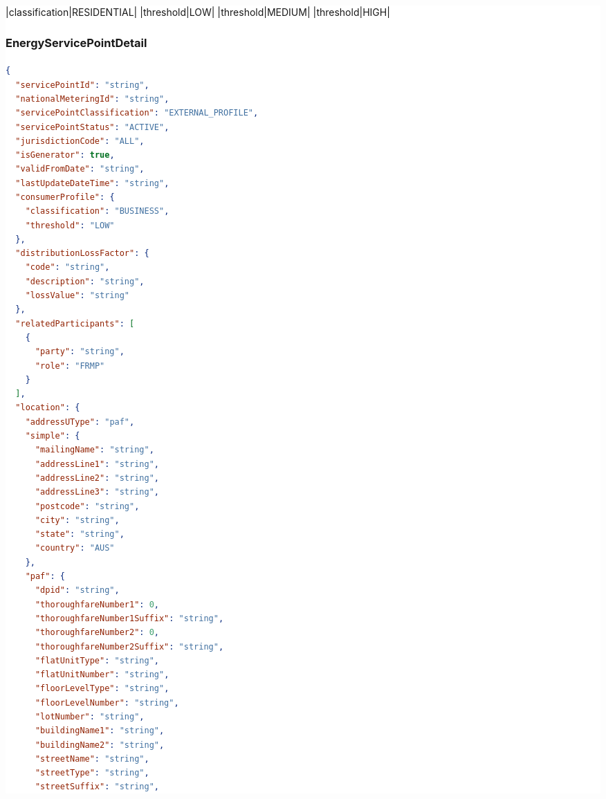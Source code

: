 |classification|RESIDENTIAL|
|threshold|LOW|
|threshold|MEDIUM|
|threshold|HIGH|

<h3 class="schema-toc" id="tocSenergyservicepointdetail">EnergyServicePointDetail</h3>

<a id="schemacdr-energy-secondary-data-holder-apienergyservicepointdetail"></a>

```json
{
  "servicePointId": "string",
  "nationalMeteringId": "string",
  "servicePointClassification": "EXTERNAL_PROFILE",
  "servicePointStatus": "ACTIVE",
  "jurisdictionCode": "ALL",
  "isGenerator": true,
  "validFromDate": "string",
  "lastUpdateDateTime": "string",
  "consumerProfile": {
    "classification": "BUSINESS",
    "threshold": "LOW"
  },
  "distributionLossFactor": {
    "code": "string",
    "description": "string",
    "lossValue": "string"
  },
  "relatedParticipants": [
    {
      "party": "string",
      "role": "FRMP"
    }
  ],
  "location": {
    "addressUType": "paf",
    "simple": {
      "mailingName": "string",
      "addressLine1": "string",
      "addressLine2": "string",
      "addressLine3": "string",
      "postcode": "string",
      "city": "string",
      "state": "string",
      "country": "AUS"
    },
    "paf": {
      "dpid": "string",
      "thoroughfareNumber1": 0,
      "thoroughfareNumber1Suffix": "string",
      "thoroughfareNumber2": 0,
      "thoroughfareNumber2Suffix": "string",
      "flatUnitType": "string",
      "flatUnitNumber": "string",
      "floorLevelType": "string",
      "floorLevelNumber": "string",
      "lotNumber": "string",
      "buildingName1": "string",
      "buildingName2": "string",
      "streetName": "string",
      "streetType": "string",
      "streetSuffix": "string",
```